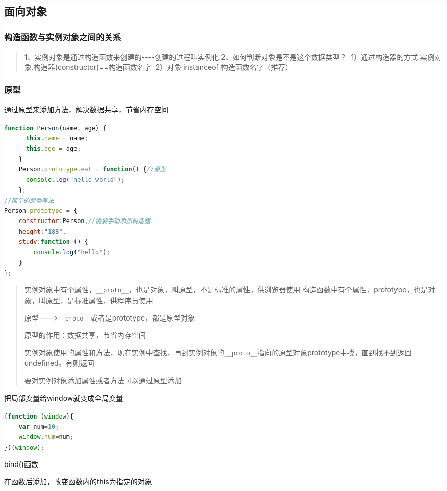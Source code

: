 ## 面向对象

### 构造函数与实例对象之间的关系

> 1、实例对象是通过构造函数来创建的----创建的过程叫实例化
> 2、如何判断对象是不是这个数据类型？
> ​	1）通过构造器的方式  实例对象.构造器(constructor)==构造函数名字
> ​	2）对象 instanceof 构造函数名字（推荐）

### 原型

通过原型来添加方法，解决数据共享，节省内存空间

```javascript
function Person(name, age) {
      this.name = name;
      this.age = age;
    }
    Person.prototype.eat = function() {//原型
      console.log("hello world");
    };
//简单的原型写法
Person.prototype = {
    constructor:Person,//需要手动添加构造器
    height:"188",
    study:function () {
        console.log("hello");
    }
};
```

> 实例对象中有个属性，`__proto__`，也是对象，叫原型，不是标准的属性，供浏览器使用
> 构造函数中有个属性，prototype，也是对象，叫原型，是标准属性，供程序员使用
>
> 原型--->`__proto__`或者是prototype，都是原型对象
>
> 原型的作用：数据共享，节省内存空间
>
> 实例对象使用的属性和方法，现在实例中查找，再到实例对象的`__proto__`指向的原型对象prototype中找，直到找不到返回undefined。有则返回
>
>要对实例对象添加属性或者方法可以通过原型添加

把局部变量给window就变成全局变量

```javascript
(function (window){
    var num=10;
    window.num=num;
})(window);
```

bind()函数

在函数后添加，改变函数内的this为指定的对象
